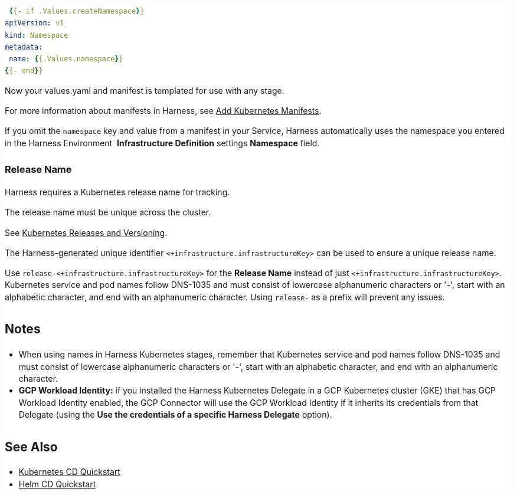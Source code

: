 ```yaml
 {{- if .Values.createNamespace}}  
apiVersion: v1  
kind: Namespace  
metadata:  
 name: {{.Values.namespace}}  
{{- end}}
```

Now your values.yaml and manifest is templated for use with any stage.

For more information about manifests in Harness, see [Add Kubernetes Manifests](../../cd-advanced/cd-kubernetes-category/define-kubernetes-manifests.md).

If you omit the `namespace` key and value from a manifest in your Service, Harness automatically uses the namespace you entered in the Harness Environment  **Infrastructure Definition** settings **Namespace** field.

### Release Name

Harness requires a Kubernetes release name for tracking.

The release name must be unique across the cluster.

See [Kubernetes Releases and Versioning](../../cd-technical-reference/cd-k8s-ref/kubernetes-releases-and-versioning.md).

The Harness-generated unique identifier `<+infrastructure.infrastructureKey>` can be used to ensure a unique release name.

Use `release-<+infrastructure.infrastructureKey>` for the **Release Name** instead of just `<+infrastructure.infrastructureKey>`. Kubernetes service and pod names follow DNS-1035 and must consist of lowercase alphanumeric characters or '-', start with an alphabetic character, and end with an alphanumeric character. Using `release-` as a prefix will prevent any issues.

## Notes

* When using names in Harness Kubernetes stages, remember that Kubernetes service and pod names follow DNS-1035 and must consist of lowercase alphanumeric characters or '-', start with an alphabetic character, and end with an alphanumeric character.
* **GCP Workload Identity:** if you installed the Harness Kubernetes Delegate in a GCP Kubernetes cluster (GKE) that has GCP Workload Identity enabled, the GCP Connector will use the GCP Workload Identity if it inherits its credentials from that Delegate (using the **Use the credentials of a specific Harness Delegate** option).

## See Also

* [Kubernetes CD Quickstart](../../onboard-cd/cd-quickstarts/kubernetes-cd-quickstart.md)
* [Helm CD Quickstart](../../onboard-cd/cd-quickstarts/helm-cd-quickstart.md)

